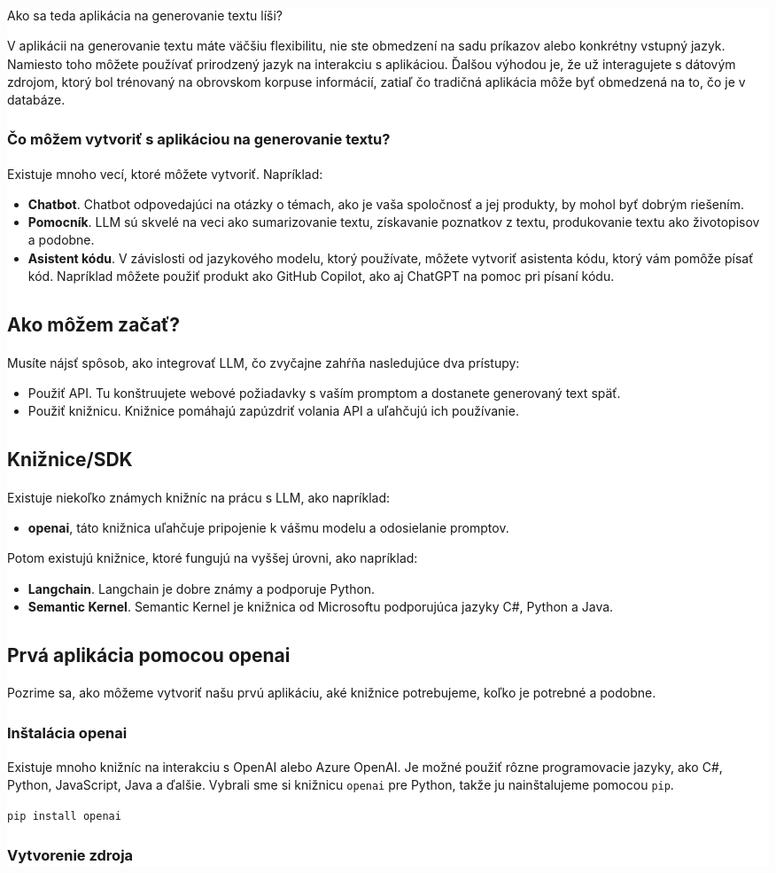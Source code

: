 Ako sa teda aplikácia na generovanie textu líši?

V aplikácii na generovanie textu máte väčšiu flexibilitu, nie ste obmedzení na sadu príkazov alebo konkrétny vstupný jazyk. Namiesto toho môžete používať prirodzený jazyk na interakciu s aplikáciou. Ďalšou výhodou je, že už interagujete s dátovým zdrojom, ktorý bol trénovaný na obrovskom korpuse informácií, zatiaľ čo tradičná aplikácia môže byť obmedzená na to, čo je v databáze.

### Čo môžem vytvoriť s aplikáciou na generovanie textu?

Existuje mnoho vecí, ktoré môžete vytvoriť. Napríklad:

- **Chatbot**. Chatbot odpovedajúci na otázky o témach, ako je vaša spoločnosť a jej produkty, by mohol byť dobrým riešením.
- **Pomocník**. LLM sú skvelé na veci ako sumarizovanie textu, získavanie poznatkov z textu, produkovanie textu ako životopisov a podobne.
- **Asistent kódu**. V závislosti od jazykového modelu, ktorý používate, môžete vytvoriť asistenta kódu, ktorý vám pomôže písať kód. Napríklad môžete použiť produkt ako GitHub Copilot, ako aj ChatGPT na pomoc pri písaní kódu.

## Ako môžem začať?

Musíte nájsť spôsob, ako integrovať LLM, čo zvyčajne zahŕňa nasledujúce dva prístupy:

- Použiť API. Tu konštruujete webové požiadavky s vaším promptom a dostanete generovaný text späť.
- Použiť knižnicu. Knižnice pomáhajú zapúzdriť volania API a uľahčujú ich používanie.

## Knižnice/SDK

Existuje niekoľko známych knižníc na prácu s LLM, ako napríklad:

- **openai**, táto knižnica uľahčuje pripojenie k vášmu modelu a odosielanie promptov.

Potom existujú knižnice, ktoré fungujú na vyššej úrovni, ako napríklad:

- **Langchain**. Langchain je dobre známy a podporuje Python.
- **Semantic Kernel**. Semantic Kernel je knižnica od Microsoftu podporujúca jazyky C#, Python a Java.

## Prvá aplikácia pomocou openai

Pozrime sa, ako môžeme vytvoriť našu prvú aplikáciu, aké knižnice potrebujeme, koľko je potrebné a podobne.

### Inštalácia openai

Existuje mnoho knižníc na interakciu s OpenAI alebo Azure OpenAI. Je možné použiť rôzne programovacie jazyky, ako C#, Python, JavaScript, Java a ďalšie. Vybrali sme si knižnicu `openai` pre Python, takže ju nainštalujeme pomocou `pip`.

```bash
pip install openai
```

### Vytvorenie zdroja
